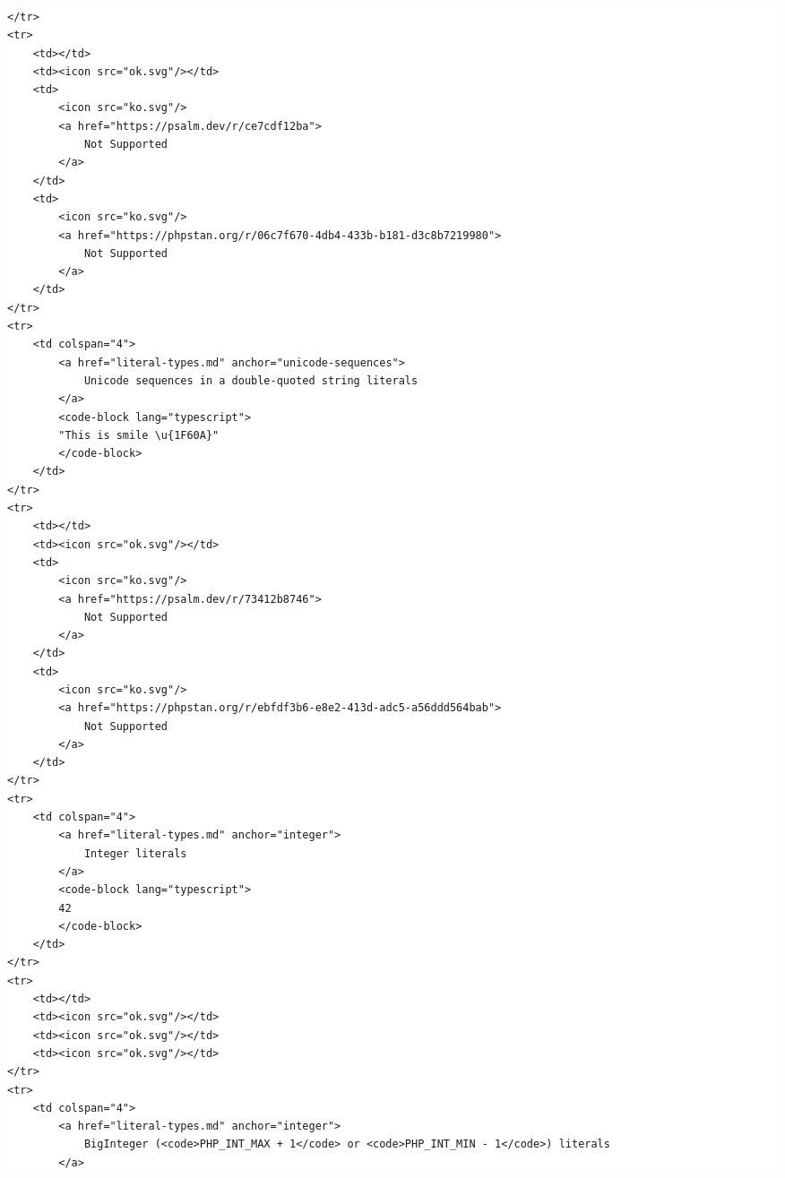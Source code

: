     </tr>
    <tr>
        <td></td>
        <td><icon src="ok.svg"/></td>
        <td>
            <icon src="ko.svg"/>
            <a href="https://psalm.dev/r/ce7cdf12ba">
                Not Supported
            </a>
        </td>
        <td>
            <icon src="ko.svg"/>
            <a href="https://phpstan.org/r/06c7f670-4db4-433b-b181-d3c8b7219980">
                Not Supported
            </a>
        </td>
    </tr>
    <tr>
        <td colspan="4">
            <a href="literal-types.md" anchor="unicode-sequences">
                Unicode sequences in a double-quoted string literals
            </a>
            <code-block lang="typescript">
            "This is smile \u{1F60A}"
            </code-block>
        </td>
    </tr>
    <tr>
        <td></td>
        <td><icon src="ok.svg"/></td>
        <td>
            <icon src="ko.svg"/>
            <a href="https://psalm.dev/r/73412b8746">
                Not Supported
            </a>
        </td>
        <td>
            <icon src="ko.svg"/>
            <a href="https://phpstan.org/r/ebfdf3b6-e8e2-413d-adc5-a56ddd564bab">
                Not Supported
            </a>
        </td>
    </tr>
    <tr>
        <td colspan="4">
            <a href="literal-types.md" anchor="integer">
                Integer literals
            </a>
            <code-block lang="typescript">
            42
            </code-block>
        </td>
    </tr>
    <tr>
        <td></td>
        <td><icon src="ok.svg"/></td>
        <td><icon src="ok.svg"/></td>
        <td><icon src="ok.svg"/></td>
    </tr>
    <tr>
        <td colspan="4">
            <a href="literal-types.md" anchor="integer">
                BigInteger (<code>PHP_INT_MAX + 1</code> or <code>PHP_INT_MIN - 1</code>) literals
            </a>
